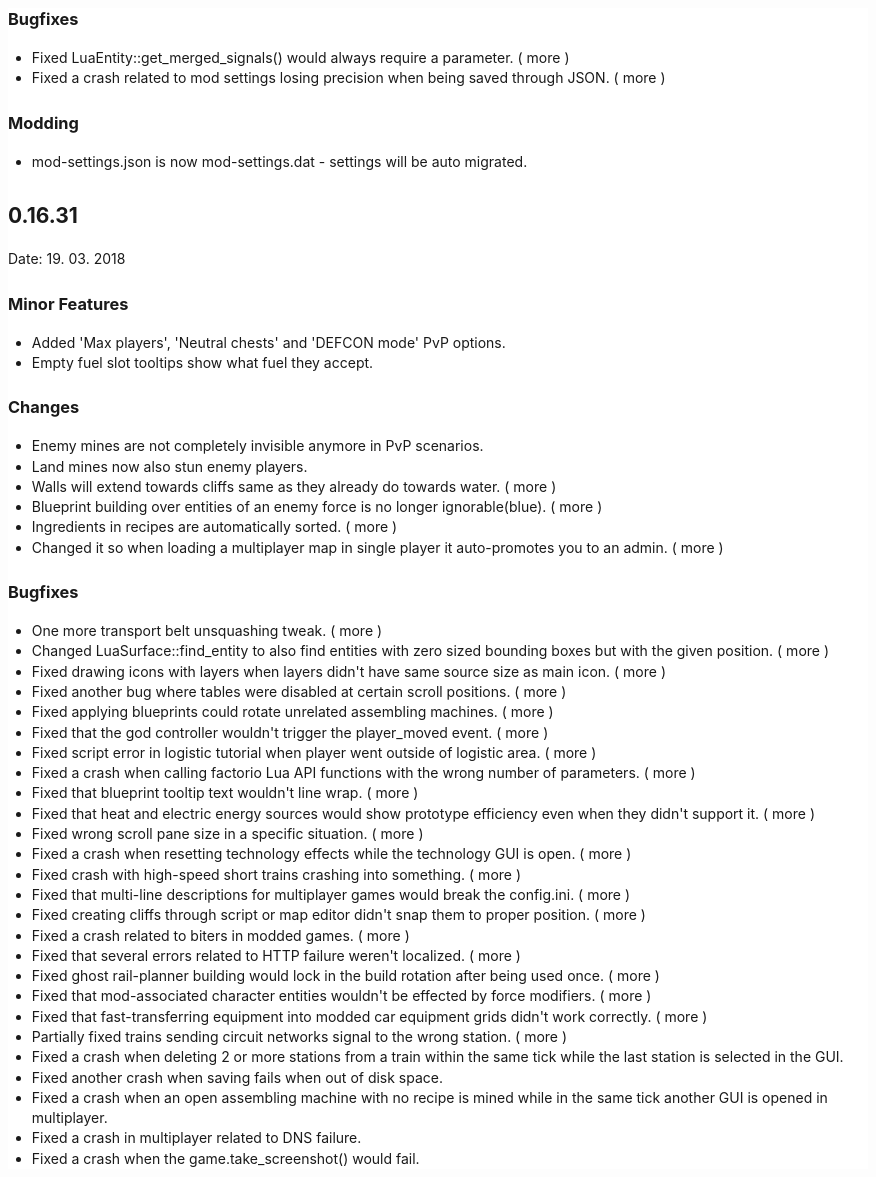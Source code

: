 ### Bugfixes

- Fixed LuaEntity::get_merged_signals() would always require a parameter. ( more )
- Fixed a crash related to mod settings losing precision when being saved through JSON. ( more )

### Modding

- mod-settings.json is now mod-settings.dat - settings will be auto migrated.

## 0.16.31

Date: 19. 03. 2018

### Minor Features

- Added 'Max players', 'Neutral chests' and 'DEFCON mode' PvP options.
- Empty fuel slot tooltips show what fuel they accept.

### Changes

- Enemy mines are not completely invisible anymore in PvP scenarios.
- Land mines now also stun enemy players.
- Walls will extend towards cliffs same as they already do towards water. ( more )
- Blueprint building over entities of an enemy force is no longer ignorable(blue). ( more )
- Ingredients in recipes are automatically sorted. ( more )
- Changed it so when loading a multiplayer map in single player it auto-promotes you to an admin. ( more )

### Bugfixes

- One more transport belt unsquashing tweak. ( more )
- Changed LuaSurface::find_entity to also find entities with zero sized bounding boxes but with the given position. ( more )
- Fixed drawing icons with layers when layers didn't have same source size as main icon. ( more )
- Fixed another bug where tables were disabled at certain scroll positions. ( more )
- Fixed applying blueprints could rotate unrelated assembling machines. ( more )
- Fixed that the god controller wouldn't trigger the player_moved event. ( more )
- Fixed script error in logistic tutorial when player went outside of logistic area. ( more )
- Fixed a crash when calling factorio Lua API functions with the wrong number of parameters. ( more )
- Fixed that blueprint tooltip text wouldn't line wrap. ( more )
- Fixed that heat and electric energy sources would show prototype efficiency even when they didn't support it. ( more )
- Fixed wrong scroll pane size in a specific situation. ( more )
- Fixed a crash when resetting technology effects while the technology GUI is open. ( more )
- Fixed crash with high-speed short trains crashing into something. ( more )
- Fixed that multi-line descriptions for multiplayer games would break the config.ini. ( more )
- Fixed creating cliffs through script or map editor didn't snap them to proper position. ( more )
- Fixed a crash related to biters in modded games. ( more )
- Fixed that several errors related to HTTP failure weren't localized. ( more )
- Fixed ghost rail-planner building would lock in the build rotation after being used once. ( more )
- Fixed that mod-associated character entities wouldn't be effected by force modifiers. ( more )
- Fixed that fast-transferring equipment into modded car equipment grids didn't work correctly. ( more )
- Partially fixed trains sending circuit networks signal to the wrong station. ( more )
- Fixed a crash when deleting 2 or more stations from a train within the same tick while the last station is selected in the GUI.
- Fixed another crash when saving fails when out of disk space.
- Fixed a crash when an open assembling machine with no recipe is mined while in the same tick another GUI is opened in multiplayer.
- Fixed a crash in multiplayer related to DNS failure.
- Fixed a crash when the game.take_screenshot() would fail.